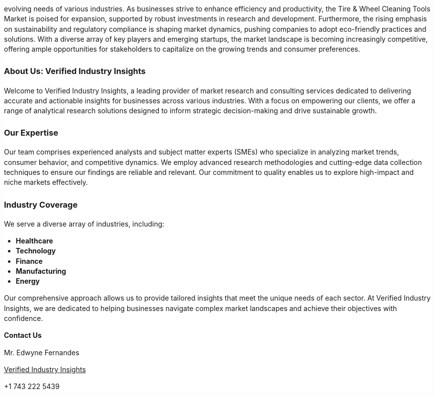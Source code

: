 evolving needs of various industries. As businesses strive to enhance efficiency and productivity, the Tire & Wheel Cleaning Tools Market is poised for expansion, supported by robust investments in research and development. Furthermore, the rising emphasis on sustainability and regulatory compliance is shaping market dynamics, pushing companies to adopt eco-friendly practices and solutions. With a diverse array of key players and emerging startups, the market landscape is becoming increasingly competitive, offering ample opportunities for stakeholders to capitalize on the growing trends and consumer preferences.</p><h3>About Us: Verified Industry Insights</h3><p>Welcome to Verified Industry Insights, a leading provider of market research and consulting services dedicated to delivering accurate and actionable insights for businesses across various industries. With a focus on empowering our clients, we offer a range of analytical research solutions designed to inform strategic decision-making and drive sustainable growth.</p><h3>Our Expertise</h3><p>Our team comprises experienced analysts and subject matter experts (SMEs) who specialize in analyzing market trends, consumer behavior, and competitive dynamics. We employ advanced research methodologies and cutting-edge data collection techniques to ensure our findings are reliable and relevant. Our commitment to quality enables us to explore high-impact and niche markets effectively.</p><h3>Industry Coverage</h3><p>We serve a diverse array of industries, including:</p><ul><li><strong>Healthcare</strong></li><li><strong>Technology</strong></li><li><strong>Finance</strong></li><li><strong>Manufacturing</strong></li><li><strong>Energy</strong></li></ul><p>Our comprehensive approach allows us to provide tailored insights that meet the unique needs of each sector. At Verified Industry Insights, we are dedicated to helping businesses navigate complex market landscapes and achieve their objectives with confidence.</p><p><strong>Contact Us</strong></p><p>Mr. Edwyne Fernandes</p><p><a href="https://www.verifiedindustryinsights.com/">Verified Industry Insights</a></p><p>+1 743 222 5439</p>
